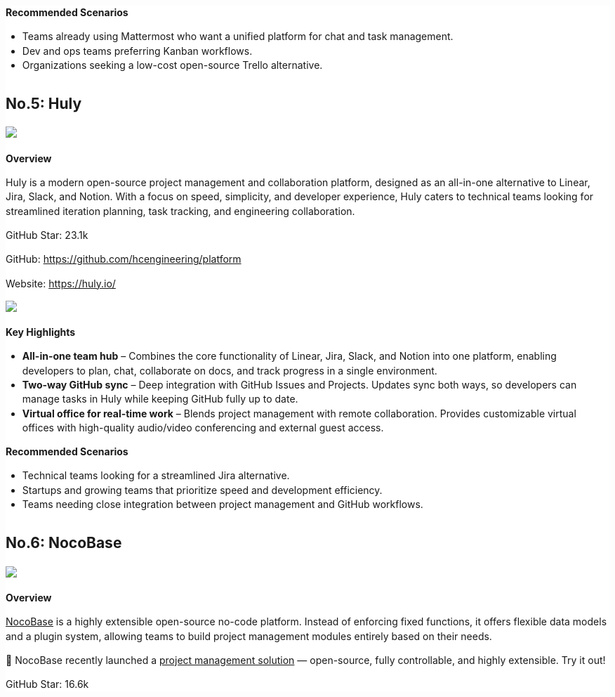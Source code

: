 **Recommended Scenarios**

* Teams already using Mattermost who want a unified platform for chat and task management.
* Dev and ops teams preferring Kanban workflows.
* Organizations seeking a low-cost open-source Trello alternative.

## No.5: Huly

![](https://nocobase.feishu.cn/space/api/box/stream/download/asynccode/?code=MjNiYjU2OTA5YzY3ZTk4ZGI4ZmM3NDU5MTQzNDg5YzNfTzN0Y0dFRkk2VGxtTjIyZWFDVHd1cmJlMTVjdWhVcmNfVG9rZW46TU15RmJMVnRib3BkcWt4SlMwU2NhQk1SbnNnXzE3NTgwOTA1Mjc6MTc1ODA5NDEyN19WNA)

**Overview**

Huly is a modern open-source project management and collaboration platform, designed as an all-in-one alternative to Linear, Jira, Slack, and Notion. With a focus on speed, simplicity, and developer experience, Huly caters to technical teams looking for streamlined iteration planning, task tracking, and engineering collaboration.

GitHub Star: 23.1k

GitHub: https://github.com/hcengineering/platform

Website: https://huly.io/

![](https://nocobase.feishu.cn/space/api/box/stream/download/asynccode/?code=NWU4YmRmMWIwZThkYjNkMTQ4NzkzZTQxNzcyYWM5OWRfNnlOVktuYjBkTVRKVUVDM2laSUZobEtZVnRscWdNdGlfVG9rZW46U2hzVWJQV3Jyb1RmSDl4aVlQZGNnZnJMbk9mXzE3NTgwOTA1Mjc6MTc1ODA5NDEyN19WNA)

**Key Highlights**

* **All-in-one team hub** – Combines the core functionality of Linear, Jira, Slack, and Notion into one platform, enabling developers to plan, chat, collaborate on docs, and track progress in a single environment.
* **Two-way GitHub sync** – Deep integration with GitHub Issues and Projects. Updates sync both ways, so developers can manage tasks in Huly while keeping GitHub fully up to date.
* **Virtual office for real-time work** – Blends project management with remote collaboration. Provides customizable virtual offices with high-quality audio/video conferencing and external guest access.

**Recommended Scenarios**

* Technical teams looking for a streamlined Jira alternative.
* Startups and growing teams that prioritize speed and development efficiency.
* Teams needing close integration between project management and GitHub workflows.

## No.6: NocoBase

![](https://nocobase.feishu.cn/space/api/box/stream/download/asynccode/?code=MmIzM2RlYWIxZTU0N2NlNjM0NzhhYjA3MmM3M2E2NDJfd1NBOUpUMGJTVU82RG12ckpJaGc1U09lbnVrbkNYWWlfVG9rZW46Q1lMSWJQeE1Db1hEMVF4aDdTcGNObVhwbmhjXzE3NTgwOTA1Mjc6MTc1ODA5NDEyN19WNA)

**Overview**

[NocoBase](https://www.nocobase.com/) is a highly extensible open-source no-code platform. Instead of enforcing fixed functions, it offers flexible data models and a plugin system, allowing teams to build project management modules entirely based on their needs.

🎉 NocoBase recently launched a [project management solution](https://www.nocobase.com/en/solutions/project-management) — open-source, fully controllable, and highly extensible. Try it out!

GitHub Star: 16.6k
